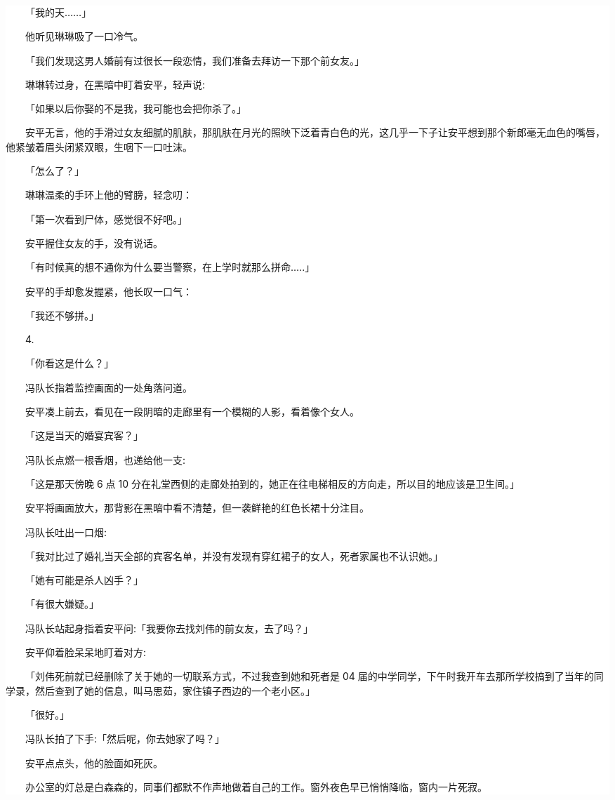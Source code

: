 &emsp;&emsp;「我的天……」  
  
&emsp;&emsp;他听见琳琳吸了一口冷气。  
  
&emsp;&emsp;「我们发现这男人婚前有过很长一段恋情，我们准备去拜访一下那个前女友。」  
  
&emsp;&emsp;琳琳转过身，在黑暗中盯着安平，轻声说:  
  
&emsp;&emsp;「如果以后你娶的不是我，我可能也会把你杀了。」  
  
&emsp;&emsp;安平无言，他的手滑过女友细腻的肌肤，那肌肤在月光的照映下泛着青白色的光，这几乎一下子让安平想到那个新郎毫无血色的嘴唇，他紧皱着眉头闭紧双眼，生咽下一口吐沫。  
  
&emsp;&emsp;「怎么了？」  
  
&emsp;&emsp;琳琳温柔的手环上他的臂膀，轻念叨：  
  
&emsp;&emsp;「第一次看到尸体，感觉很不好吧。」  
  
&emsp;&emsp;安平握住女友的手，没有说话。  
  
&emsp;&emsp;「有时候真的想不通你为什么要当警察，在上学时就那么拼命.....」  
  
&emsp;&emsp;安平的手却愈发握紧，他长叹一口气：  
  
&emsp;&emsp;「我还不够拼。」  
  
&emsp;&emsp;4.  
  
&emsp;&emsp;「你看这是什么？」  
  
&emsp;&emsp;冯队长指着监控画面的一处角落问道。  
  
&emsp;&emsp;安平凑上前去，看见在一段阴暗的走廊里有一个模糊的人影，看着像个女人。  
  
&emsp;&emsp;「这是当天的婚宴宾客？」  
  
&emsp;&emsp;冯队长点燃一根香烟，也递给他一支:  
  
&emsp;&emsp;「这是那天傍晚 6 点 10 分在礼堂西侧的走廊处拍到的，她正在往电梯相反的方向走，所以目的地应该是卫生间。」  
  
&emsp;&emsp;安平将画面放大，那背影在黑暗中看不清楚，但一袭鲜艳的红色长裙十分注目。  
  
&emsp;&emsp;冯队长吐出一口烟:  
  
&emsp;&emsp;「我对比过了婚礼当天全部的宾客名单，并没有发现有穿红裙子的女人，死者家属也不认识她。」  
  
&emsp;&emsp;「她有可能是杀人凶手？」  
  
&emsp;&emsp;「有很大嫌疑。」  
  
&emsp;&emsp;冯队长站起身指着安平问:「我要你去找刘伟的前女友，去了吗？」  
  
&emsp;&emsp;安平仰着脸呆呆地盯着对方:  
  
&emsp;&emsp;「刘伟死前就已经删除了关于她的一切联系方式，不过我查到她和死者是 04 届的中学同学，下午时我开车去那所学校搞到了当年的同学录，然后查到了她的信息，叫马思茹，家住镇子西边的一个老小区。」  
  
&emsp;&emsp;「很好。」  
  
&emsp;&emsp;冯队长拍了下手:「然后呢，你去她家了吗？」  
  
&emsp;&emsp;安平点点头，他的脸面如死灰。  
  
&emsp;&emsp;办公室的灯总是白森森的，同事们都默不作声地做着自己的工作。窗外夜色早已悄悄降临，窗内一片死寂。  
  
